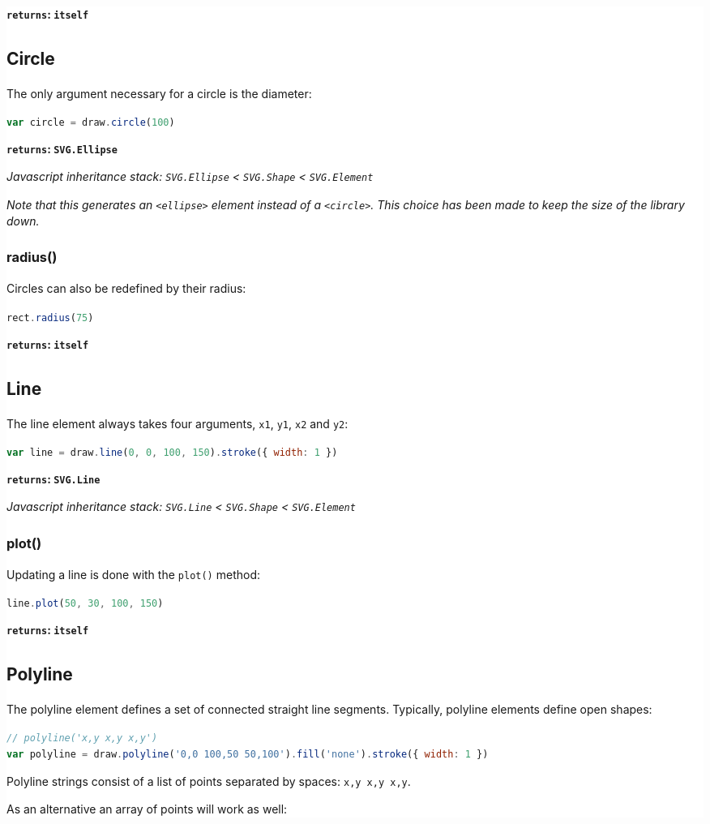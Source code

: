 __`returns`: `itself`__

## Circle
The only argument necessary for a circle is the diameter:

```javascript
var circle = draw.circle(100)
```

__`returns`: `SVG.Ellipse`__

_Javascript inheritance stack: `SVG.Ellipse` < `SVG.Shape` < `SVG.Element`_

_Note that this generates an `<ellipse>` element instead of a `<circle>`. This choice has been made to keep the size of the library down._

### radius()
Circles can also be redefined by their radius:

```javascript
rect.radius(75)
```

__`returns`: `itself`__

## Line
The line element always takes four arguments, `x1`, `y1`, `x2` and `y2`:

```javascript
var line = draw.line(0, 0, 100, 150).stroke({ width: 1 })
```

__`returns`: `SVG.Line`__

_Javascript inheritance stack: `SVG.Line` < `SVG.Shape` < `SVG.Element`_

### plot()
Updating a line is done with the `plot()` method:

```javascript
line.plot(50, 30, 100, 150)
```

__`returns`: `itself`__

## Polyline
The polyline element defines a set of connected straight line segments. Typically, polyline elements define open shapes:

```javascript
// polyline('x,y x,y x,y')
var polyline = draw.polyline('0,0 100,50 50,100').fill('none').stroke({ width: 1 })
```

Polyline strings consist of a list of points separated by spaces: `x,y x,y x,y`.

As an alternative an array of points will work as well:
